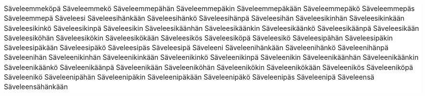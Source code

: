 Säveleemmeköpä
Säveleemmekö
Säveleemmepähän
Säveleemmepäkin
Säveleemmepäkään
Säveleemmepäkö
Säveleemmepäs
Säveleemmepä
Säveleesi
Säveleesihänkään
Säveleesihänkö
Säveleesihänpä
Säveleesihän
Säveleesikinhän
Säveleesikinkään
Säveleesikinkö
Säveleesikinpä
Säveleesikin
Säveleesikäänhän
Säveleesikäänkin
Säveleesikäänkö
Säveleesikäänpä
Säveleesikään
Säveleesiköhän
Säveleesikökin
Säveleesikökään
Säveleesikös
Säveleesiköpä
Säveleesikö
Säveleesipähän
Säveleesipäkin
Säveleesipäkään
Säveleesipäkö
Säveleesipäs
Säveleesipä
Säveleeni
Säveleenihänkään
Säveleenihänkö
Säveleenihänpä
Säveleenihän
Säveleenikinhän
Säveleenikinkään
Säveleenikinkö
Säveleenikinpä
Säveleenikin
Säveleenikäänhän
Säveleenikäänkin
Säveleenikäänkö
Säveleenikäänpä
Säveleenikään
Säveleeniköhän
Säveleenikökin
Säveleenikökään
Säveleenikös
Säveleeniköpä
Säveleenikö
Säveleenipähän
Säveleenipäkin
Säveleenipäkään
Säveleenipäkö
Säveleenipäs
Säveleenipä
Säveleensä
Säveleensähänkään